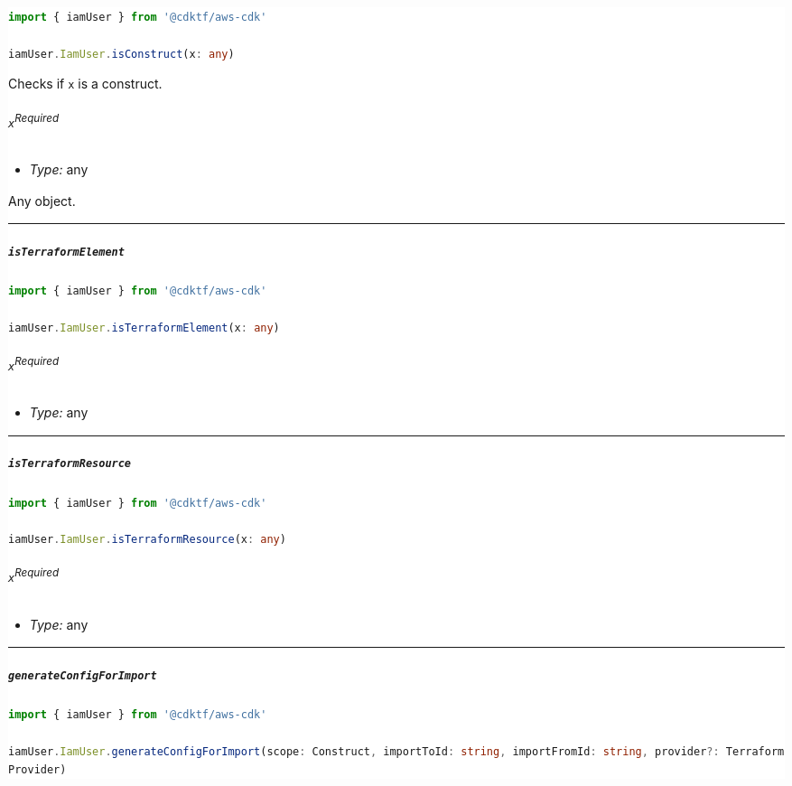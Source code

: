 ```typescript
import { iamUser } from '@cdktf/aws-cdk'

iamUser.IamUser.isConstruct(x: any)
```

Checks if `x` is a construct.

###### `x`<sup>Required</sup> <a name="x" id="@cdktf/aws-cdk.iamUser.IamUser.isConstruct.parameter.x"></a>

- *Type:* any

Any object.

---

##### `isTerraformElement` <a name="isTerraformElement" id="@cdktf/aws-cdk.iamUser.IamUser.isTerraformElement"></a>

```typescript
import { iamUser } from '@cdktf/aws-cdk'

iamUser.IamUser.isTerraformElement(x: any)
```

###### `x`<sup>Required</sup> <a name="x" id="@cdktf/aws-cdk.iamUser.IamUser.isTerraformElement.parameter.x"></a>

- *Type:* any

---

##### `isTerraformResource` <a name="isTerraformResource" id="@cdktf/aws-cdk.iamUser.IamUser.isTerraformResource"></a>

```typescript
import { iamUser } from '@cdktf/aws-cdk'

iamUser.IamUser.isTerraformResource(x: any)
```

###### `x`<sup>Required</sup> <a name="x" id="@cdktf/aws-cdk.iamUser.IamUser.isTerraformResource.parameter.x"></a>

- *Type:* any

---

##### `generateConfigForImport` <a name="generateConfigForImport" id="@cdktf/aws-cdk.iamUser.IamUser.generateConfigForImport"></a>

```typescript
import { iamUser } from '@cdktf/aws-cdk'

iamUser.IamUser.generateConfigForImport(scope: Construct, importToId: string, importFromId: string, provider?: TerraformProvider)
```
